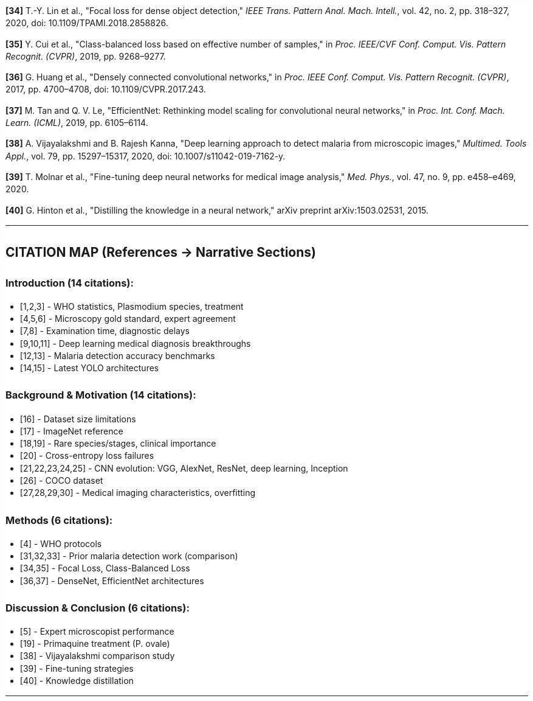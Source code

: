 **[34]** T.-Y. Lin et al., "Focal loss for dense object detection," *IEEE Trans. Pattern Anal. Mach. Intell.*, vol. 42, no. 2, pp. 318–327, 2020, doi: 10.1109/TPAMI.2018.2858826.

**[35]** Y. Cui et al., "Class-balanced loss based on effective number of samples," in *Proc. IEEE/CVF Conf. Comput. Vis. Pattern Recognit. (CVPR)*, 2019, pp. 9268–9277.

**[36]** G. Huang et al., "Densely connected convolutional networks," in *Proc. IEEE Conf. Comput. Vis. Pattern Recognit. (CVPR)*, 2017, pp. 4700–4708, doi: 10.1109/CVPR.2017.243.

**[37]** M. Tan and Q. V. Le, "EfficientNet: Rethinking model scaling for convolutional neural networks," in *Proc. Int. Conf. Mach. Learn. (ICML)*, 2019, pp. 6105–6114.

**[38]** A. Vijayalakshmi and B. Rajesh Kanna, "Deep learning approach to detect malaria from microscopic images," *Multimed. Tools Appl.*, vol. 79, pp. 15297–15317, 2020, doi: 10.1007/s11042-019-7162-y.

**[39]** T. Molnar et al., "Fine-tuning deep neural networks for medical image analysis," *Med. Phys.*, vol. 47, no. 9, pp. e458–e469, 2020.

**[40]** G. Hinton et al., "Distilling the knowledge in a neural network," arXiv preprint arXiv:1503.02531, 2015.

---

## CITATION MAP (References → Narrative Sections)

### Introduction (14 citations):
- [1,2,3] - WHO statistics, Plasmodium species, treatment
- [4,5,6] - Microscopy gold standard, expert agreement
- [7,8] - Examination time, diagnostic delays
- [9,10,11] - Deep learning medical diagnosis breakthroughs
- [12,13] - Malaria detection accuracy benchmarks
- [14,15] - Latest YOLO architectures

### Background & Motivation (14 citations):
- [16] - Dataset size limitations
- [17] - ImageNet reference
- [18,19] - Rare species/stages, clinical importance
- [20] - Cross-entropy loss failures
- [21,22,23,24,25] - CNN evolution: VGG, AlexNet, ResNet, deep learning, Inception
- [26] - COCO dataset
- [27,28,29,30] - Medical imaging characteristics, overfitting

### Methods (6 citations):
- [4] - WHO protocols
- [31,32,33] - Prior malaria detection work (comparison)
- [34,35] - Focal Loss, Class-Balanced Loss
- [36,37] - DenseNet, EfficientNet architectures

### Discussion & Conclusion (6 citations):
- [5] - Expert microscopist performance
- [19] - Primaquine treatment (P. ovale)
- [38] - Vijayalakshmi comparison study
- [39] - Fine-tuning strategies
- [40] - Knowledge distillation

---